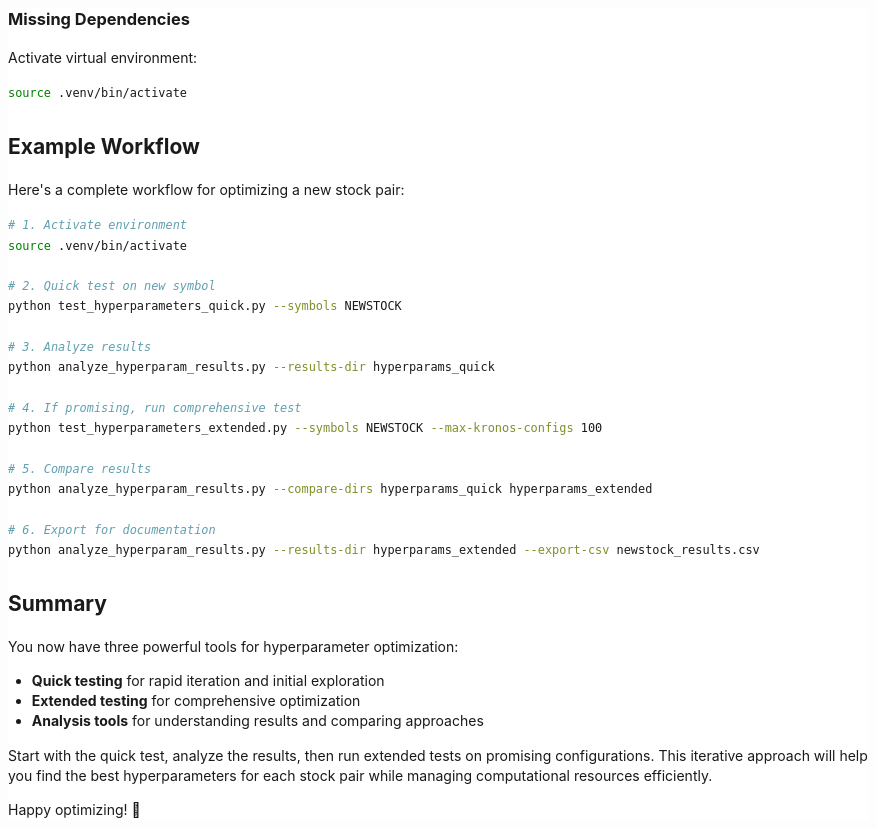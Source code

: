 ### Missing Dependencies

Activate virtual environment:
```bash
source .venv/bin/activate
```

## Example Workflow

Here's a complete workflow for optimizing a new stock pair:

```bash
# 1. Activate environment
source .venv/bin/activate

# 2. Quick test on new symbol
python test_hyperparameters_quick.py --symbols NEWSTOCK

# 3. Analyze results
python analyze_hyperparam_results.py --results-dir hyperparams_quick

# 4. If promising, run comprehensive test
python test_hyperparameters_extended.py --symbols NEWSTOCK --max-kronos-configs 100

# 5. Compare results
python analyze_hyperparam_results.py --compare-dirs hyperparams_quick hyperparams_extended

# 6. Export for documentation
python analyze_hyperparam_results.py --results-dir hyperparams_extended --export-csv newstock_results.csv
```

## Summary

You now have three powerful tools for hyperparameter optimization:

- **Quick testing** for rapid iteration and initial exploration
- **Extended testing** for comprehensive optimization
- **Analysis tools** for understanding results and comparing approaches

Start with the quick test, analyze the results, then run extended tests on promising configurations. This iterative approach will help you find the best hyperparameters for each stock pair while managing computational resources efficiently.

Happy optimizing! 🚀
